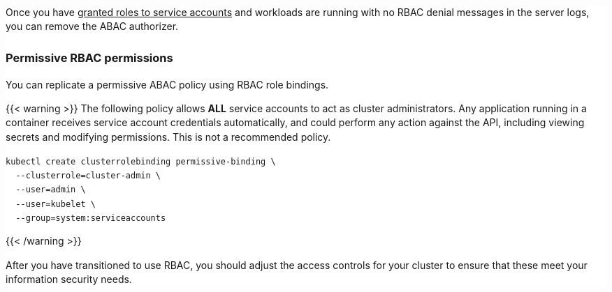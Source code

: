 Once you have [granted roles to service accounts](#service-account-permissions) and workloads
are running with no RBAC denial messages in the server logs, you can remove the ABAC authorizer.

### Permissive RBAC permissions

You can replicate a permissive ABAC policy using RBAC role bindings.

{{< warning >}}
The following policy allows **ALL** service accounts to act as cluster administrators.
Any application running in a container receives service account credentials automatically,
and could perform any action against the API, including viewing secrets and modifying permissions.
This is not a recommended policy.

```shell
kubectl create clusterrolebinding permissive-binding \
  --clusterrole=cluster-admin \
  --user=admin \
  --user=kubelet \
  --group=system:serviceaccounts
```
{{< /warning >}}

After you have transitioned to use RBAC, you should adjust the access controls
for your cluster to ensure that these meet your information security needs.

